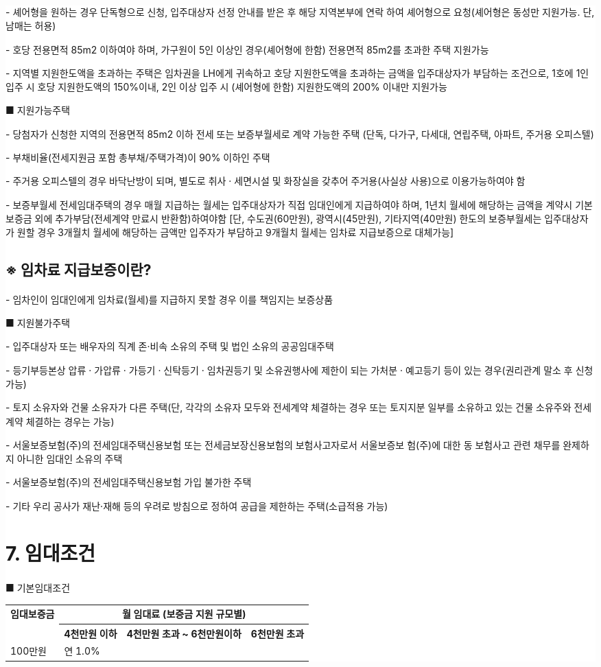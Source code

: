 
\- 셰어형을 원하는 경우 단독형으로 신청, 입주대상자 선정 안내를 받은 후 해당 지역본부에 연락
하여 셰어형으로 요청(셰어형은 동성만 지원가능. 단, 남매는 허용)

\- 호당 전용면적 85m2 이하여야 하며, 가구원이 5인 이상인 경우(셰어형에 한함) 전용면적 85m2를 초과한
주택 지원가능

\- 지역별 지원한도액을 초과하는 주택은 임차권을 LH에게 귀속하고 호당 지원한도액을 초과하는 금액을
입주대상자가 부담하는 조건으로, 1호에 1인 입주 시 호당 지원한도액의 150%이내, 2인 이상 입주 시
(셰어형에 한함) 지원한도액의 200% 이내만 지원가능



■ 지원가능주택

\- 당첨자가 신청한 지역의 전용면적 85m2 이하 전세 또는 보증부월세로 계약 가능한 주택 (단독, 다가구,
다세대, 연립주택, 아파트, 주거용 오피스텔)

\- 부채비율(전세지원금 포함 총부채/주택가격)이 90% 이하인 주택


\- 주거용 오피스텔의 경우 바닥난방이 되며, 별도로 취사 · 세면시설 및 화장실을 갖추어 주거용(사실상
사용)으로 이용가능하여야 함

\- 보증부월세 전세임대주택의 경우 매월 지급하는 월세는 입주대상자가 직접 임대인에게 지급하여야
하며, 1년치 월세에 해당하는 금액을 계약시 기본보증금 외에 추가부담(전세계약 만료시 반환함)하여야함
[단, 수도권(60만원), 광역시(45만원), 기타지역(40만원) 한도의 보증부월세는 입주대상자가 원할 경우
3개월치 월세에 해당하는 금액만 입주자가 부담하고 9개월치 월세는 임차료 지급보증으로 대체가능]


## ※ 임차료 지급보증이란?

\- 임차인이 임대인에게 임차료(월세)를 지급하지 못할 경우 이를 책임지는 보증상품



■ 지원불가주택

\- 입주대상자 또는 배우자의 직계 존·비속 소유의 주택 및 법인 소유의 공공임대주택

\- 등기부등본상 압류 · 가압류 · 가등기 · 신탁등기 · 임차권등기 및 소유권행사에 제한이 되는 가처분 ·
예고등기 등이 있는 경우(권리관계 말소 후 신청 가능)

\- 토지 소유자와 건물 소유자가 다른 주택(단, 각각의 소유자 모두와 전세계약 체결하는 경우 또는
토지지분 일부를 소유하고 있는 건물 소유주와 전세계약 체결하는 경우는 가능)

\- 서울보증보험(주)의 전세임대주택신용보험 또는 전세금보장신용보험의 보험사고자로서 서울보증보
험(주)에 대한 동 보험사고 관련 채무를 완제하지 아니한 임대인 소유의 주택

\- 서울보증보험(주)의 전세임대주택신용보험 가입 불가한 주택

\- 기타 우리 공사가 재난·재해 등의 우려로 방침으로 정하여 공급을 제한하는 주택(소급적용 가능)


# 7. 임대조건



■ 기본임대조건


<table>
<tr>
<th rowspan="2">임대보증금</th>
<th colspan="3">월 임대료 (보증금 지원 규모별)</th>
</tr>
<tr>
<th>4천만원 이하</th>
<th>4천만원 초과 ~ 6천만원이하</th>
<th>6천만원 초과</th>
</tr>
<tr>
<td>100만원</td>
<td>연 1.0%</td>